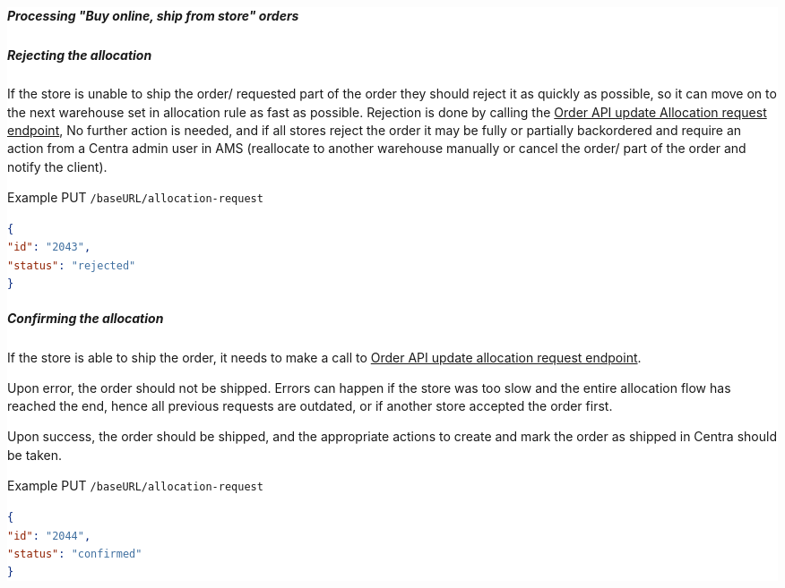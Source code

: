##### Processing "Buy online, ship from store" orders

##### Rejecting the allocation

If the store is unable to ship the order/ requested part of the order they should reject it as quickly as possible, so it can move on to the next warehouse set in allocation rule as fast as possible. Rejection is done by calling the [Order API update Allocation request endpoint](/api-references/order-api/api-reference/update-allocation-request), No further action is needed, and if all stores reject the order it may be fully or partially backordered and require an action from a Centra admin user in AMS (reallocate to another warehouse manually or cancel the order/ part of the order and notify the client).

Example PUT `/baseURL/allocation-request`

```json
{
"id": "2043",
"status": "rejected"       
}
```

##### Confirming the allocation

If the store is able to ship the order, it needs to make a call to [Order API update allocation request endpoint](/api-references/order-api/api-reference/update-allocation-request).

Upon error, the order should not be shipped. Errors can happen if the store was too slow and the entire allocation flow has reached the end, hence all previous requests are outdated, or if another store accepted the order first.

Upon success, the order should be shipped, and the appropriate actions to create and mark the order as shipped in Centra should be taken.

Example PUT `/baseURL/allocation-request`

```json
{
"id": "2044",
"status": "confirmed"       
}
```